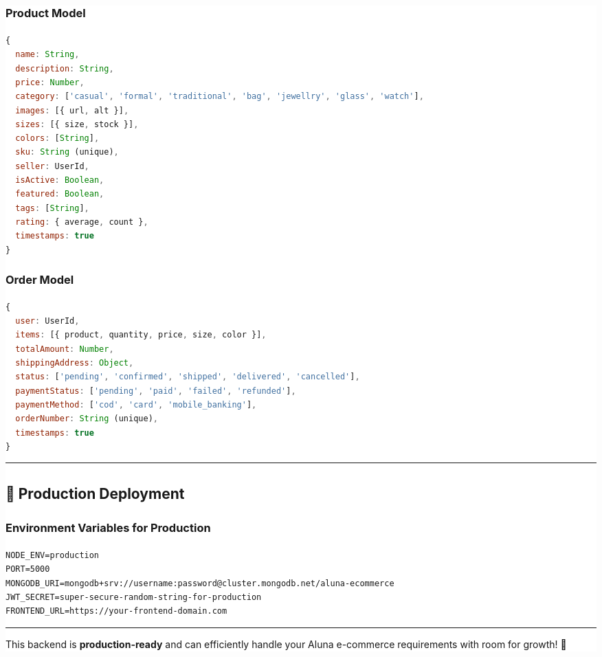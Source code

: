 ### Product Model
```javascript
{
  name: String,
  description: String,
  price: Number,
  category: ['casual', 'formal', 'traditional', 'bag', 'jewellry', 'glass', 'watch'],
  images: [{ url, alt }],
  sizes: [{ size, stock }],
  colors: [String],
  sku: String (unique),
  seller: UserId,
  isActive: Boolean,
  featured: Boolean,
  tags: [String],
  rating: { average, count },
  timestamps: true
}
```

### Order Model
```javascript
{
  user: UserId,
  items: [{ product, quantity, price, size, color }],
  totalAmount: Number,
  shippingAddress: Object,
  status: ['pending', 'confirmed', 'shipped', 'delivered', 'cancelled'],
  paymentStatus: ['pending', 'paid', 'failed', 'refunded'],
  paymentMethod: ['cod', 'card', 'mobile_banking'],
  orderNumber: String (unique),
  timestamps: true
}
```

---

## 🚀 Production Deployment

### Environment Variables for Production
```env
NODE_ENV=production
PORT=5000
MONGODB_URI=mongodb+srv://username:password@cluster.mongodb.net/aluna-ecommerce
JWT_SECRET=super-secure-random-string-for-production
FRONTEND_URL=https://your-frontend-domain.com
```

---

This backend is **production-ready** and can efficiently handle your Aluna e-commerce requirements with room for growth! 🎉